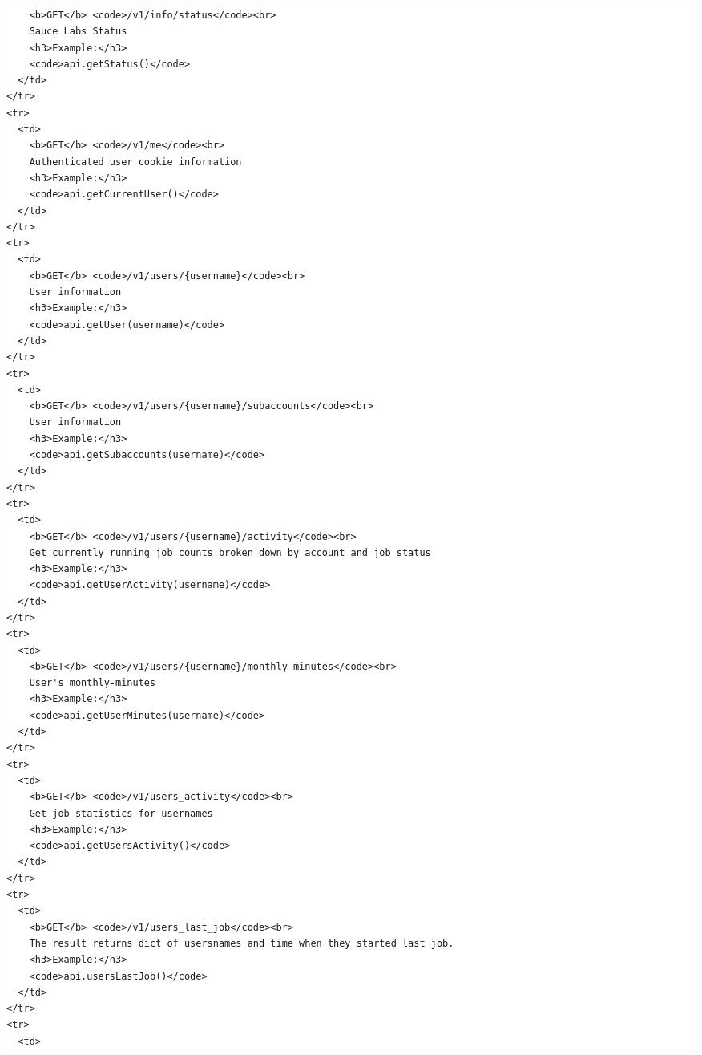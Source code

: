         <b>GET</b> <code>/v1/info/status</code><br>
        Sauce Labs Status
        <h3>Example:</h3>
        <code>api.getStatus()</code>
      </td>
    </tr>
    <tr>
      <td>
        <b>GET</b> <code>/v1/me</code><br>
        Authenticated user cookie information
        <h3>Example:</h3>
        <code>api.getCurrentUser()</code>
      </td>
    </tr>
    <tr>
      <td>
        <b>GET</b> <code>/v1/users/{username}</code><br>
        User information
        <h3>Example:</h3>
        <code>api.getUser(username)</code>
      </td>
    </tr>
    <tr>
      <td>
        <b>GET</b> <code>/v1/users/{username}/subaccounts</code><br>
        User information
        <h3>Example:</h3>
        <code>api.getSubaccounts(username)</code>
      </td>
    </tr>
    <tr>
      <td>
        <b>GET</b> <code>/v1/users/{username}/activity</code><br>
        Get currently running job counts broken down by account and job status
        <h3>Example:</h3>
        <code>api.getUserActivity(username)</code>
      </td>
    </tr>
    <tr>
      <td>
        <b>GET</b> <code>/v1/users/{username}/monthly-minutes</code><br>
        User's monthly-minutes
        <h3>Example:</h3>
        <code>api.getUserMinutes(username)</code>
      </td>
    </tr>
    <tr>
      <td>
        <b>GET</b> <code>/v1/users_activity</code><br>
        Get job statistics for usernames
        <h3>Example:</h3>
        <code>api.getUsersActivity()</code>
      </td>
    </tr>
    <tr>
      <td>
        <b>GET</b> <code>/v1/users_last_job</code><br>
        The result returns dict of usersnames and time when they started last job.
        <h3>Example:</h3>
        <code>api.usersLastJob()</code>
      </td>
    </tr>
    <tr>
      <td>